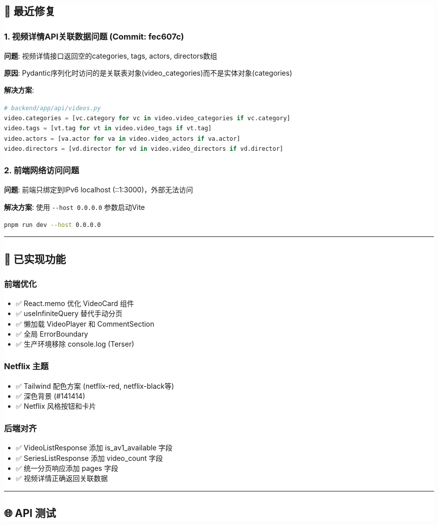 
## 🔧 最近修复

### 1. 视频详情API关联数据问题 (Commit: fec607c)

**问题**: 视频详情接口返回空的categories, tags, actors, directors数组

**原因**: Pydantic序列化时访问的是关联表对象(video_categories)而不是实体对象(categories)

**解决方案**:
```python
# backend/app/api/videos.py
video.categories = [vc.category for vc in video.video_categories if vc.category]
video.tags = [vt.tag for vt in video.video_tags if vt.tag]
video.actors = [va.actor for va in video.video_actors if va.actor]
video.directors = [vd.director for vd in video.video_directors if vd.director]
```

### 2. 前端网络访问问题

**问题**: 前端只绑定到IPv6 localhost (::1:3000)，外部无法访问

**解决方案**: 使用 `--host 0.0.0.0` 参数启动Vite
```bash
pnpm run dev --host 0.0.0.0
```

---

## 🎨 已实现功能

### 前端优化
- ✅ React.memo 优化 VideoCard 组件
- ✅ useInfiniteQuery 替代手动分页
- ✅ 懒加载 VideoPlayer 和 CommentSection
- ✅ 全局 ErrorBoundary
- ✅ 生产环境移除 console.log (Terser)

### Netflix 主题
- ✅ Tailwind 配色方案 (netflix-red, netflix-black等)
- ✅ 深色背景 (#141414)
- ✅ Netflix 风格按钮和卡片

### 后端对齐
- ✅ VideoListResponse 添加 is_av1_available 字段
- ✅ SeriesListResponse 添加 video_count 字段
- ✅ 统一分页响应添加 pages 字段
- ✅ 视频详情正确返回关联数据

---

## 🌐 API 测试
